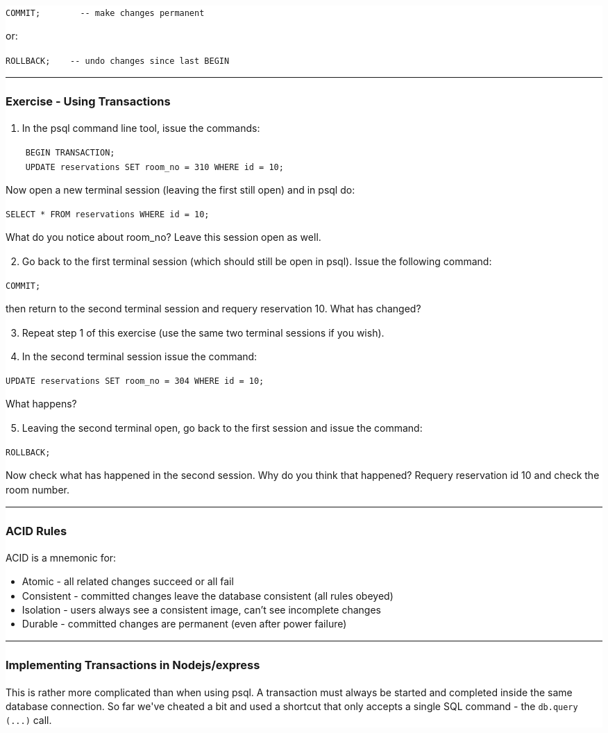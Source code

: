     COMMIT;        -- make changes permanent

or:

    ROLLBACK;    -- undo changes since last BEGIN

---
### Exercise - Using Transactions
1.  In the psql command line tool, issue the commands:
```
    BEGIN TRANSACTION;
    UPDATE reservations SET room_no = 310 WHERE id = 10;
```
Now open a new terminal session (leaving the first still open) and in psql do:
```
SELECT * FROM reservations WHERE id = 10;
```
What do you notice about room_no? Leave this session open as well.

2.  Go back to the first terminal session (which should still be open in psql). Issue the following command:
```
COMMIT;
```
then return to the second terminal session and requery reservation 10. What has changed?

3.  Repeat step 1 of this exercise (use the same two terminal sessions if you wish).

4.  In the second terminal session issue the command:
```
UPDATE reservations SET room_no = 304 WHERE id = 10;
```
What happens?

5.  Leaving the second terminal open, go back to the first session and issue the command:
```
ROLLBACK;
```
Now check what has happened in the second session. Why do you think that happened? Requery reservation id 10 and check the room number.

---
### ACID Rules
ACID is a mnemonic for:

* Atomic - all related changes succeed or all fail
* Consistent - committed changes leave the database
consistent (all rules obeyed)
* Isolation - users always see a consistent image, can’t see
incomplete changes
* Durable - committed changes are permanent (even after
power failure)

---
### Implementing Transactions in Nodejs/express
This is rather more complicated than when using psql. A transaction must always be started and completed inside the same database connection. So far we've cheated a bit and used a shortcut that only accepts a single SQL command - the `db.query(...)` call.
